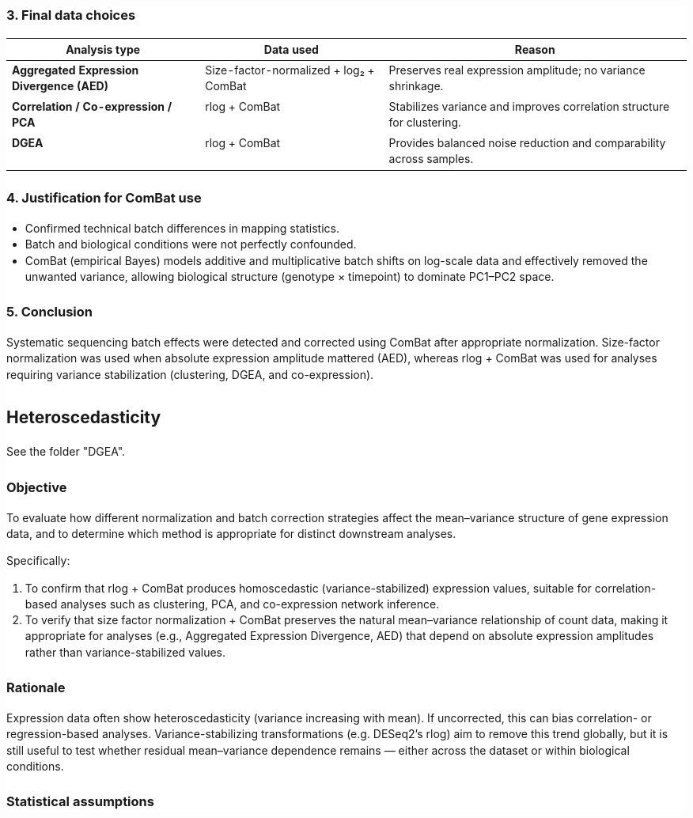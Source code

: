 ### 3. Final data choices

| Analysis type | Data used | Reason |
|------------------------|------------------------|------------------------|
| **Aggregated Expression Divergence (AED)** | Size-factor-normalized + log₂ + ComBat | Preserves real expression amplitude; no variance shrinkage. |
| **Correlation / Co-expression / PCA** | rlog + ComBat | Stabilizes variance and improves correlation structure for clustering. |
| **DGEA** | rlog + ComBat | Provides balanced noise reduction and comparability across samples. |

### 4. Justification for ComBat use

-   Confirmed technical batch differences in mapping statistics.
-   Batch and biological conditions were not perfectly confounded.
-   ComBat (empirical Bayes) models additive and multiplicative batch shifts on log-scale data and effectively removed the unwanted variance, allowing biological structure (genotype × timepoint) to dominate PC1–PC2 space.

### 5. Conclusion

Systematic sequencing batch effects were detected and corrected using ComBat after appropriate normalization. Size-factor normalization was used when absolute expression amplitude mattered (AED), whereas rlog + ComBat was used for analyses requiring variance stabilization (clustering, DGEA, and co-expression).

## Heteroscedasticity

See the folder "DGEA".

### Objective

To evaluate how different normalization and batch correction strategies affect the mean–variance structure of gene expression data, and to determine which method is appropriate for distinct downstream analyses.

Specifically:

1.  To confirm that rlog + ComBat produces homoscedastic (variance-stabilized) expression values, suitable for correlation-based analyses such as clustering, PCA, and co-expression network inference.
2.  To verify that size factor normalization + ComBat preserves the natural mean–variance relationship of count data, making it appropriate for analyses (e.g., Aggregated Expression Divergence, AED) that depend on absolute expression amplitudes rather than variance-stabilized values.

### Rationale

Expression data often show heteroscedasticity (variance increasing with mean). If uncorrected, this can bias correlation- or regression-based analyses. Variance-stabilizing transformations (e.g. DESeq2’s rlog) aim to remove this trend globally, but it is still useful to test whether residual mean–variance dependence remains — either across the dataset or within biological conditions.

### Statistical assumptions
